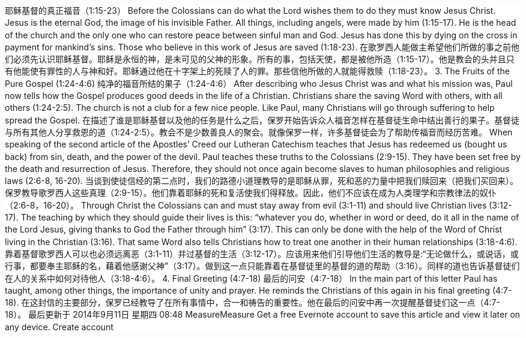耶稣基督的真正福音（1:15-23）
Before the Colossians can do what the Lord wishes them to do they must know Jesus Christ. Jesus is the eternal God, the image of his invisible Father. All things, including angels, were made by him (1:15-17). He is the head of the church and the only one who can restore peace between sinful man and God. Jesus has done this by dying on the cross in payment for mankind’s sins. Those who believe in this work of Jesus are saved (1:18-23).
在歌罗西人能做主希望他们所做的事之前他们必须先认识耶稣基督。耶稣是永恒的神，是未可见的父神的形象。所有的事，包括天使，都是被他所造（1:15-17）。他是教会的头并且只有他能使有罪性的人与神和好。耶稣通过他在十字架上的死赎了人的罪。那些信他所做的人就能得救赎（1:18-23）。
3. The Fruits of the Pure Gospel (1:24-4:6)
纯净的福音所结的果子（1:24-4:6）
After describing who Jesus Christ was and what his mission was, Paul now tells how the Gospel produces good deeds in the life of a Christian. Christians share the saving Word with others, with all others (1:24-2:5). The church is not a club for a few nice people. Like Paul, many Christians will go through suffering to help spread the Gospel.
在描述了谁是耶稣基督以及他的任务是什么之后，保罗开始告诉众人福音怎样在基督徒生命中结出善行的果子。基督徒与所有其他人分享救恩的道（1:24-2:5）。教会不是少数善良人的聚会。就像保罗一样，许多基督徒会为了帮助传福音而经历苦难。
When speaking of the second article of the Apostles’ Creed our Lutheran Catechism teaches that Jesus has redeemed us (bought us back) from sin, death, and the power of the devil. Paul teaches these truths to the Colossians (2:9-15). They have been set free by the death and resurrection of Jesus. Therefore, they should not once again become slaves to human philosophies and religious laws (2:6-8, 16-20).
当谈到使徒信经的第二点时，我们的路德小道理教导的是耶稣从罪，死和恶的力量中把我们赎回来（把我们买回来）。保罗教导歌罗西人这些真理（2:9-15）。他们靠着耶稣的死和复活使我们得释放。因此，他们不应该在成为人类理学和宗教律法的奴仆（2:6-8，16-20）。
Through Christ the Colossians can and must stay away from evil (3:1-11) and should live Christian lives (3:12-17). The teaching by which they should guide their lives is this: “whatever you do, whether in word or deed, do it all in the name of the Lord Jesus, giving thanks to God the Father through him” (3:17). This can only be done with the help of the Word of Christ living in the Christian (3:16). That same Word also tells Christians how to treat one another in their human relationships (3:18-4:6).
靠着基督歌罗西人可以也必须远离恶（3:1-11）并过基督的生活（3:12-17）。应该用来他们引导他们生活的教导是:“无论做什么，或说话，或行事，都要奉主耶稣的名，藉着他感谢父神”（3:17）。做到这一点只能靠着在基督徒里的基督的道的帮助（3:16）。同样的道也告诉基督徒们在人的关系中如何对待他人（3:18-4:6）。
4. Final Greeting (4:7-18)
最后的问安（4:7-18）
In the main part of this letter Paul has taught, among other things, the importance of unity and prayer. He reminds the Christians of this again in his final greeting (4:7-18).
在这封信的主要部分，保罗已经教导了在所有事情中，合一和祷告的重要性。他在最后的问安中再一次提醒基督徒们这一点（4:7-18）。
最后更新于 2014年9月11日 星期四 08:48
MeasureMeasure
Get a free Evernote account to save this article and view it later on any device.
Create account
